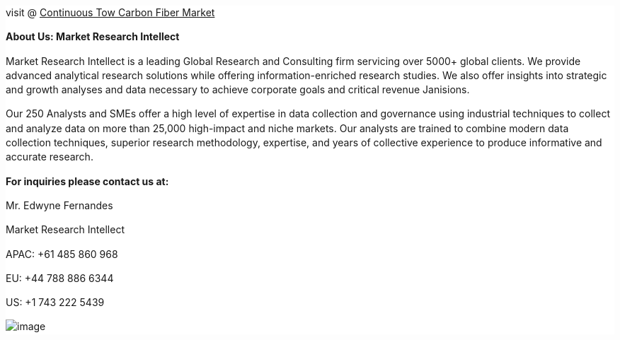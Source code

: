 visit&nbsp;@</strong>&nbsp;</span><span class="font-[700]"><a href="https://www.marketresearchintellect.com/product/continuous-tow-carbon-fiber-market/?utm_source=Linkedin&utm_medium828" target="_blank" data-tracking-control-name="article-ssr-frontend-pulse_little-text-block" data-tracking-will-navigate="" data-test-link="">Continuous Tow Carbon Fiber Market</a></span></p><p><strong><span class="font-[700]">About Us: Market Research Intellect</span></strong></p><p><span class="">Market Research Intellect is a leading Global Research and Consulting firm servicing over 5000+ global clients. We provide advanced analytical research solutions while offering information-enriched research studies.&nbsp;</span>We also offer insights into strategic and growth analyses and data necessary to achieve corporate goals and critical revenue Janisions.</p><p><span class="">Our 250 Analysts and SMEs offer a high level of expertise in data collection and governance using industrial techniques to collect and analyze data on more than 25,000 high-impact and niche markets. Our analysts are trained to combine modern data collection techniques, superior research methodology, expertise, and years of collective experience to produce informative and accurate research.</span></p><p><strong>For inquiries please contact us at:</strong></p><p>Mr. Edwyne Fernandes</p><p>Market Research Intellect</p><p>APAC: +61 485 860 968</p><p>EU: +44 788 886 6344</p><p>US: +1 743 222 5439</p>
![image](https://github.com/user-attachments/assets/4aeb7888-9f4e-4271-9871-7c37d816ff10)
